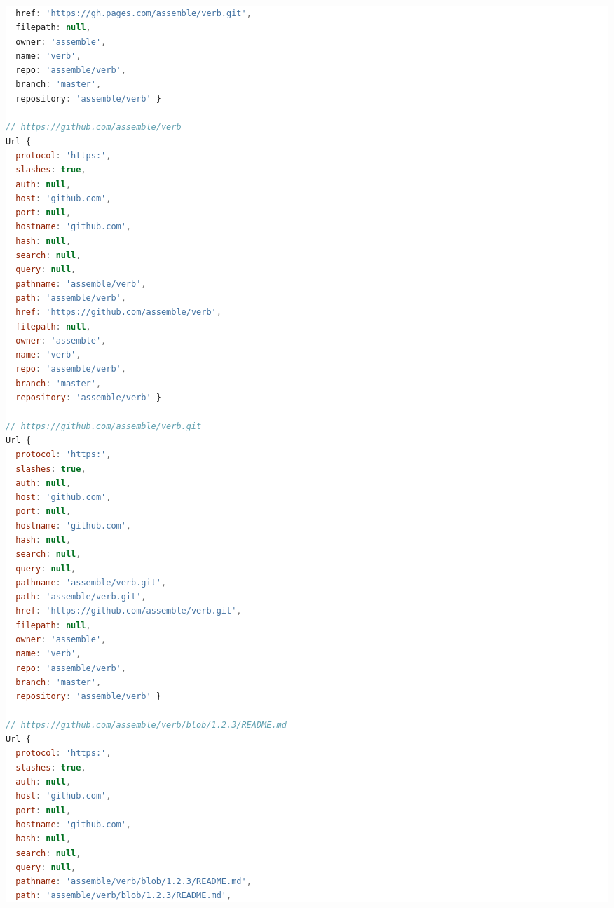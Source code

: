```js
  href: 'https://gh.pages.com/assemble/verb.git',
  filepath: null,
  owner: 'assemble',
  name: 'verb',
  repo: 'assemble/verb',
  branch: 'master',
  repository: 'assemble/verb' }

// https://github.com/assemble/verb
Url {
  protocol: 'https:',
  slashes: true,
  auth: null,
  host: 'github.com',
  port: null,
  hostname: 'github.com',
  hash: null,
  search: null,
  query: null,
  pathname: 'assemble/verb',
  path: 'assemble/verb',
  href: 'https://github.com/assemble/verb',
  filepath: null,
  owner: 'assemble',
  name: 'verb',
  repo: 'assemble/verb',
  branch: 'master',
  repository: 'assemble/verb' }

// https://github.com/assemble/verb.git
Url {
  protocol: 'https:',
  slashes: true,
  auth: null,
  host: 'github.com',
  port: null,
  hostname: 'github.com',
  hash: null,
  search: null,
  query: null,
  pathname: 'assemble/verb.git',
  path: 'assemble/verb.git',
  href: 'https://github.com/assemble/verb.git',
  filepath: null,
  owner: 'assemble',
  name: 'verb',
  repo: 'assemble/verb',
  branch: 'master',
  repository: 'assemble/verb' }

// https://github.com/assemble/verb/blob/1.2.3/README.md
Url {
  protocol: 'https:',
  slashes: true,
  auth: null,
  host: 'github.com',
  port: null,
  hostname: 'github.com',
  hash: null,
  search: null,
  query: null,
  pathname: 'assemble/verb/blob/1.2.3/README.md',
  path: 'assemble/verb/blob/1.2.3/README.md',
```